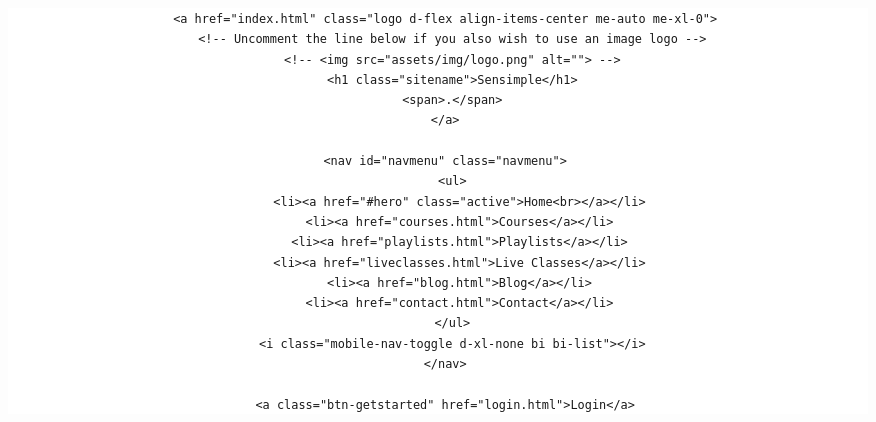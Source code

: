 <!DOCTYPE html>
<html lang="en">

<head>
  <meta charset="utf-8">
  <meta content="width=device-width, initial-scale=1.0" name="viewport">
  <title>sensimple.ai</title>
  <meta name="description" content="">
  <meta name="keywords" content="">

  
  <link href="assets/img/favicon.png" rel="icon">
  <link href="assets/img/apple-touch-icon.png" rel="apple-touch-icon">

  
  
<link rel="preconnect" href="https://fonts.googleapis.com">
<link rel="preconnect" href="https://fonts.gstatic.com" crossorigin>
<link href="https://fonts.googleapis.com/css2?family=Chewy&display=swap" rel="stylesheet">

  
  <link href="assets/vendor/bootstrap/css/bootstrap.min.css" rel="stylesheet">
  <link href="assets/vendor/bootstrap-icons/bootstrap-icons.css" rel="stylesheet">
  <link href="assets/vendor/aos/aos.css" rel="stylesheet">
  <link href="assets/vendor/glightbox/css/glightbox.min.css" rel="stylesheet">
  <link href="assets/vendor/swiper/swiper-bundle.min.css" rel="stylesheet">

  
  <link href="assets/css/main.css" rel="stylesheet">

  
</head>

<body class="index-page">

  <header id="header" class="header d-flex align-items-center sticky-top">
    <div class="container-fluid position-relative d-flex align-items-center justify-content-between">

      <a href="index.html" class="logo d-flex align-items-center me-auto me-xl-0">
        <!-- Uncomment the line below if you also wish to use an image logo -->
        <!-- <img src="assets/img/logo.png" alt=""> -->
        <h1 class="sitename">Sensimple</h1>
        <span>.</span>
      </a>

      <nav id="navmenu" class="navmenu">
        <ul>
          <li><a href="#hero" class="active">Home<br></a></li>
          <li><a href="courses.html">Courses</a></li>
          <li><a href="playlists.html">Playlists</a></li>
          <li><a href="liveclasses.html">Live Classes</a></li>
          <li><a href="blog.html">Blog</a></li>
          <li><a href="contact.html">Contact</a></li>
        </ul>
        <i class="mobile-nav-toggle d-xl-none bi bi-list"></i>
      </nav>

      <a class="btn-getstarted" href="login.html">Login</a>
